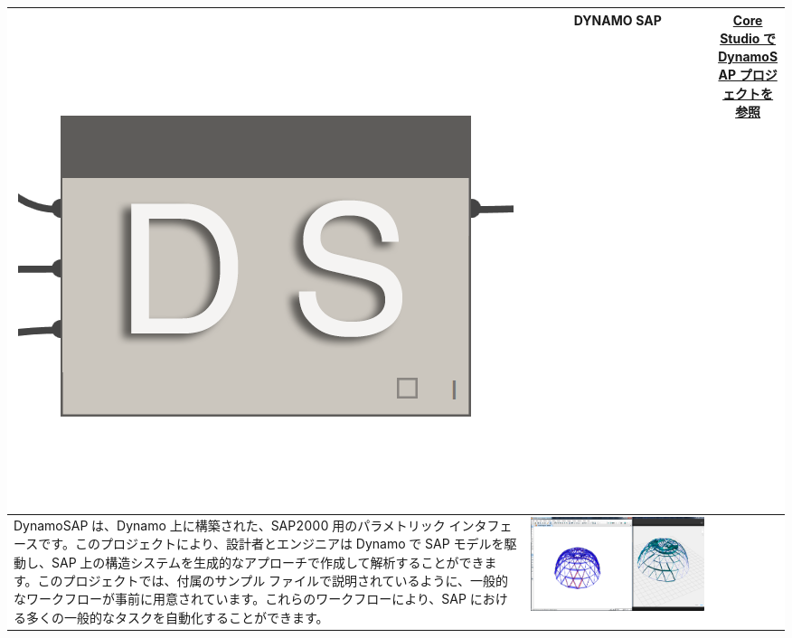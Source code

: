 |![](images/A-4/ds_L.png)|DYNAMO SAP|[Core Studio で DynamoSAP プロジェクトを参照](http://core.thorntontomasetti.com/dynamosap-is-now-open-source/)|
| -- | -- | -- |
|DynamoSAP は、Dynamo 上に構築された、SAP2000 用のパラメトリック インタフェースです。このプロジェクトにより、設計者とエンジニアは Dynamo で SAP モデルを駆動し、SAP 上の構造システムを生成的なアプローチで作成して解析することができます。このプロジェクトでは、付属のサンプル ファイルで説明されているように、一般的なワークフローが事前に用意されています。これらのワークフローにより、SAP における多くの一般的なタスクを自動化することができます。|![](images/A-4/sapImage.png)|
